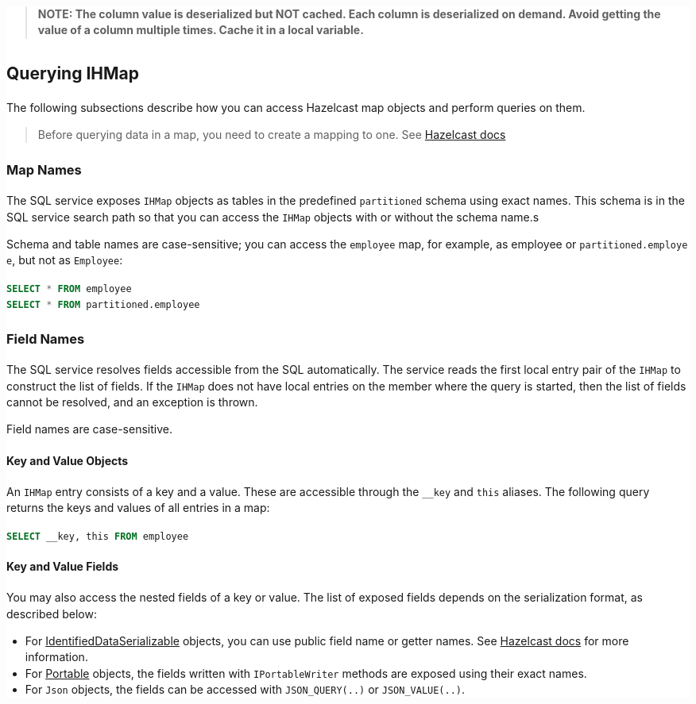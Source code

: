 > **NOTE: The column value is deserialized but NOT cached. Each column is deserialized on demand. Avoid getting the value of a column multiple times. Cache it in a local variable.**

## Querying IHMap

The following subsections describe how you can access Hazelcast map objects and perform queries on them.

>Before querying data in a map, you need to create a mapping to one.
See [Hazelcast docs](https://docs.hazelcast.com/hazelcast/latest/sql/create-mapping)

### Map Names

The SQL service exposes `IHMap` objects as tables in the predefined `partitioned` schema using exact names.
This schema is in the SQL service search path so that you can access the `IHMap` objects with or without the schema name.s

Schema and table names are case-sensitive; you can access the `employee` map, for example, as employee or `partitioned.employee`,
but not as `Employee`:
```sql
SELECT * FROM employee
SELECT * FROM partitioned.employee
```

### Field Names

The SQL service resolves fields accessible from the SQL automatically. The service reads the first local entry pair of the `IHMap` to construct the list of fields. If the `IHMap` does not have local entries on the member where the query is started, then the list of fields cannot be resolved, and an exception is thrown.

Field names are case-sensitive.

#### Key and Value Objects

An `IHMap` entry consists of a key and a value. These are accessible through the `__key` and `this` aliases. The following
query returns the keys and values of all entries in a map:

```sql
SELECT __key, this FROM employee
```

#### Key and Value Fields

You may also access the nested fields of a key or value. The list of exposed fields depends on the serialization format, as described below:

* For [IdentifiedDataSerializable](serialization.md#identifieddataserializable-serialization) objects, you can use public field name or getter names.
  See [Hazelcast docs](https://docs.hazelcast.com/hazelcast/5.0/sql/querying-maps-sql) for more information.
* For [Portable](serialization.md#portable-serialization) objects, the fields written with `IPortableWriter` methods are exposed using their exact names.
* For `Json` objects, the fields can be accessed with `JSON_QUERY(..)` or `JSON_VALUE(..)`.

